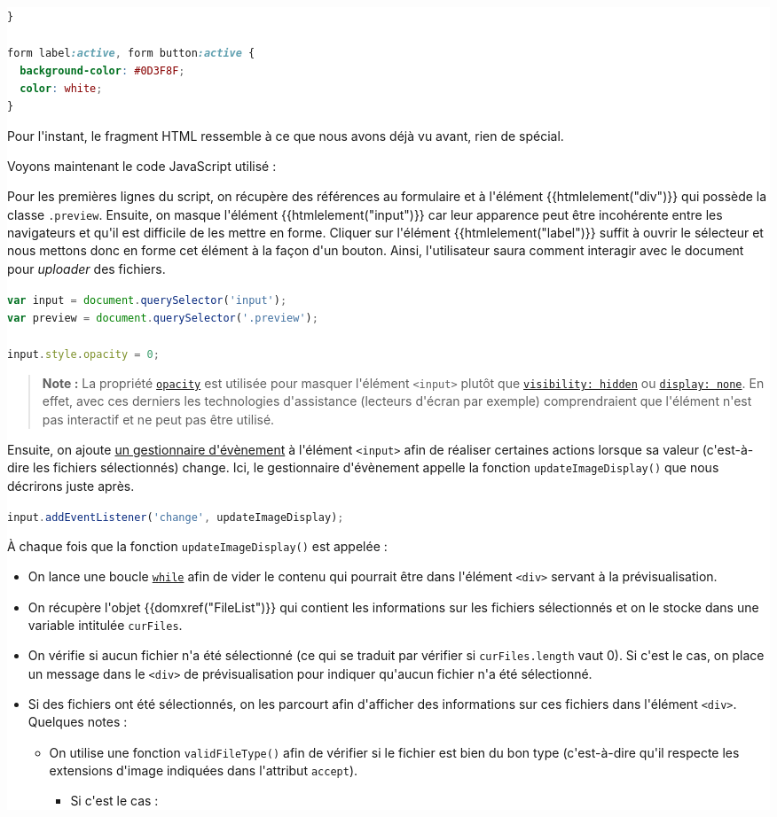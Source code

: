 ```css hidden
}

form label:active, form button:active {
  background-color: #0D3F8F;
  color: white;
}
```

Pour l'instant, le fragment HTML ressemble à ce que nous avons déjà vu avant, rien de spécial.

Voyons maintenant le code JavaScript utilisé :

Pour les premières lignes du script, on récupère des références au formulaire et à l'élément {{htmlelement("div")}} qui possède la classe `.preview`. Ensuite, on masque l'élément {{htmlelement("input")}} car leur apparence peut être incohérente entre les navigateurs et qu'il est difficile de les mettre en forme. Cliquer sur l'élément {{htmlelement("label")}} suffit à ouvrir le sélecteur et nous mettons donc en forme cet élément à la façon d'un bouton. Ainsi, l'utilisateur saura comment interagir avec le document pour _uploader_ des fichiers.

```js
var input = document.querySelector('input');
var preview = document.querySelector('.preview');

input.style.opacity = 0;
```

> **Note :** La propriété [`opacity`](/fr/docs/Web/CSS/opacity) est utilisée pour masquer l'élément `<input>` plutôt que [`visibility: hidden`](/fr/docs/Web/CSS/visibility) ou [`display: none`](/fr/docs/Web/CSS/display). En effet, avec ces derniers les technologies d'assistance (lecteurs d'écran par exemple) comprendraient que l'élément n'est pas interactif et ne peut pas être utilisé.

Ensuite, on ajoute [un gestionnaire d'évènement](/fr/docs/Web/API/EventTarget/addEventListener) à l'élément `<input>` afin de réaliser certaines actions lorsque sa valeur (c'est-à-dire les fichiers sélectionnés) change. Ici, le gestionnaire d'évènement appelle la fonction `updateImageDisplay()` que nous décrirons juste après.

```js
input.addEventListener('change', updateImageDisplay);
```

À chaque fois que la fonction `updateImageDisplay()` est appelée :

- On lance une boucle [`while`](/en-US/docs/Web/JavaScript/Reference/Statements/while) afin de vider le contenu qui pourrait être dans l'élément `<div>` servant à la prévisualisation.
- On récupère l'objet {{domxref("FileList")}} qui contient les informations sur les fichiers sélectionnés et on le stocke dans une variable intitulée `curFiles`.
- On vérifie si aucun fichier n'a été sélectionné (ce qui se traduit par vérifier si `curFiles.length` vaut 0). Si c'est le cas, on place un message dans le `<div>` de prévisualisation pour indiquer qu'aucun fichier n'a été sélectionné.
- Si des fichiers ont été sélectionnés, on les parcourt afin d'afficher des informations sur ces fichiers dans l'élément `<div>`. Quelques notes :

  - On utilise une fonction `validFileType()` afin de vérifier si le fichier est bien du bon type (c'est-à-dire qu'il respecte les extensions d'image indiquées dans l'attribut `accept`).

    - Si c'est le cas :
